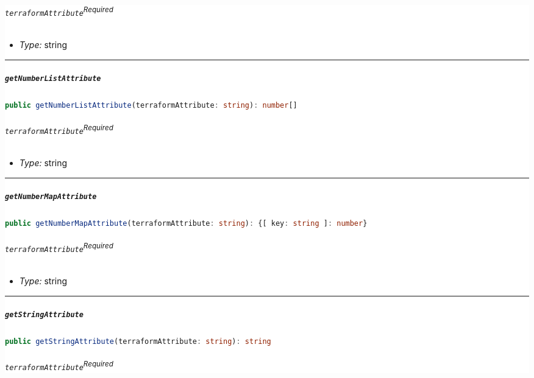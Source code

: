 ###### `terraformAttribute`<sup>Required</sup> <a name="terraformAttribute" id="@ithings/cdktf-provider-openstack.dataOpenstackBlockstorageQuotasetV3.DataOpenstackBlockstorageQuotasetV3.getNumberAttribute.parameter.terraformAttribute"></a>

- *Type:* string

---

##### `getNumberListAttribute` <a name="getNumberListAttribute" id="@ithings/cdktf-provider-openstack.dataOpenstackBlockstorageQuotasetV3.DataOpenstackBlockstorageQuotasetV3.getNumberListAttribute"></a>

```typescript
public getNumberListAttribute(terraformAttribute: string): number[]
```

###### `terraformAttribute`<sup>Required</sup> <a name="terraformAttribute" id="@ithings/cdktf-provider-openstack.dataOpenstackBlockstorageQuotasetV3.DataOpenstackBlockstorageQuotasetV3.getNumberListAttribute.parameter.terraformAttribute"></a>

- *Type:* string

---

##### `getNumberMapAttribute` <a name="getNumberMapAttribute" id="@ithings/cdktf-provider-openstack.dataOpenstackBlockstorageQuotasetV3.DataOpenstackBlockstorageQuotasetV3.getNumberMapAttribute"></a>

```typescript
public getNumberMapAttribute(terraformAttribute: string): {[ key: string ]: number}
```

###### `terraformAttribute`<sup>Required</sup> <a name="terraformAttribute" id="@ithings/cdktf-provider-openstack.dataOpenstackBlockstorageQuotasetV3.DataOpenstackBlockstorageQuotasetV3.getNumberMapAttribute.parameter.terraformAttribute"></a>

- *Type:* string

---

##### `getStringAttribute` <a name="getStringAttribute" id="@ithings/cdktf-provider-openstack.dataOpenstackBlockstorageQuotasetV3.DataOpenstackBlockstorageQuotasetV3.getStringAttribute"></a>

```typescript
public getStringAttribute(terraformAttribute: string): string
```

###### `terraformAttribute`<sup>Required</sup> <a name="terraformAttribute" id="@ithings/cdktf-provider-openstack.dataOpenstackBlockstorageQuotasetV3.DataOpenstackBlockstorageQuotasetV3.getStringAttribute.parameter.terraformAttribute"></a>
